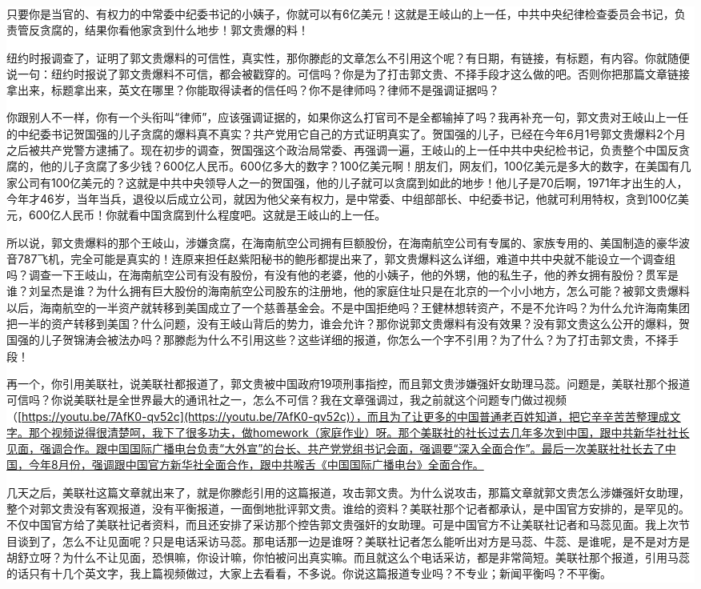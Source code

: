






只要你是当官的、有权力的中常委中纪委书记的小姨子，你就可以有6亿美元！这就是王岐山的上一任，中共中央纪律检查委员会书记，负责管反贪腐的，结果你看他家贪到什么地步！郭文贵爆的料！








纽约时报调查了，证明了郭文贵爆料的可信性，真实性，那你滕彪的文章怎么不引用这个呢？有日期，有链接，有标题，有内容。你就随便说一句：纽约时报说了郭文贵爆料不可信，都会被戳穿的。可信吗？你是为了打击郭文贵、不择手段才这么做的吧。否则你把那篇文章链接拿出来，标题拿出来，英文在哪里？你能取得读者的信任吗？你不是律师吗？律师不是强调证据吗？








你跟别人不一样，你有一个头衔叫“律师”，应该强调证据的，如果你这么打官司不是全都输掉了吗？我再补充一句，郭文贵对王岐山上一任的中纪委书记贺国强的儿子贪腐的爆料真不真实？共产党用它自己的方式证明真实了。贺国强的儿子，已经在今年6月1号郭文贵爆料2个月之后被共产党警方逮捕了。现在初步的调查，贺国强这个政治局常委、再强调一遍，王岐山的上一任中共中央纪检书记，负责整个中国反贪腐的，他的儿子贪腐了多少钱？600亿人民币。600亿多大的数字？100亿美元啊！朋友们，网友们，100亿美元是多大的数字，在美国有几家公司有100亿美元的？这就是中共中央领导人之一的贺国强，他的儿子就可以贪腐到如此的地步！他儿子是70后啊，1971年才出生的人，今年才46岁，当年当兵，退役以后成立公司，就因为他父亲有权力，是中常委、中组部部长、中纪委书记，他就可利用特权，贪到100亿美元，600亿人民币！你就看中国贪腐到什么程度吧。这就是王岐山的上一任。








所以说，郭文贵爆料的那个王岐山，涉嫌贪腐，在海南航空公司拥有巨额股份，在海南航空公司有专属的、家族专用的、美国制造的豪华波音787飞机，完全可能是真实的！连原来担任赵紫阳秘书的鲍彤都提出来了，郭文贵爆料这么详细，难道中共中央就不能设立一个调查组吗？调查一下王岐山，在海南航空公司有没有股份，有没有他的老婆，他的小姨子，他的外甥，他的私生子，他的养女拥有股份？贯军是谁？刘呈杰是谁？为什么拥有巨大股份的海南航空公司股东的注册地，他的家庭住址只是在北京的一个小小地方，怎么可能？被郭文贵爆料以后，海南航空的一半资产就转移到美国成立了一个慈善基金会。不是中国拒绝吗？王健林想转资产，不是不允许吗？为什么允许海南集团把一半的资产转移到美国？什么问题，没有王岐山背后的势力，谁会允许？那你说郭文贵爆料有没有效果？没有郭文贵这么公开的爆料，贺国强的儿子贺锦涛会被法办吗？那滕彪为什么不引用这些？这些详细的报道，你怎么一个字不引用？为了什么？为了打击郭文贵，不择手段！








再一个，你引用美联社，说美联社都报道了，郭文贵被中国政府19项刑事指控，而且郭文贵涉嫌强奸女助理马蕊。问题是，美联社那个报道可信吗？你说美联社是全世界最大的通讯社之一，怎么不可信？我在文章强调过，我之前就这个问题专门做过视频（[https://youtu.be/7AfK0-qv52c](https://youtu.be/7AfK0-qv52c)），而且为了让更多的中国普通老百姓知道，把它辛辛苦苦整理成文字。那个视频说得很清楚呵，我下了很多功夫，做homework（家庭作业）呀。那个美联社的社长过去几年多次到中国，跟中共新华社社长见面，强调合作。跟中国国际广播电台负责“大外宣”的台长、共产党党组书记会面，强调要“深入全面合作”。最后一次美联社社长去了中国，今年8月份，强调跟中国官方新华社全面合作，跟中共喉舌《中国国际广播电台》全面合作。








几天之后，美联社这篇文章就出来了，就是你滕彪引用的这篇报道，攻击郭文贵。为什么说攻击，那篇文章就郭文贵怎么涉嫌强奸女助理，整个对郭文贵没有客观报道，没有平衡报道，一面倒地批评郭文贵。谁给的资料？美联社那个记者都承认，是中国官方安排的，是罕见的。不仅中国官方给了美联社记者资料，而且还安排了采访那个控告郭文贵强奸的女助理。可是中国官方不让美联社记者和马蕊见面。我上次节目谈到了，怎么不让见面呢？只是电话采访马蕊。那电话那一边是谁呀？美联社记者怎么能听出对方是马蕊、牛蕊、是谁呢，是不是对方是胡舒立呀？为什么不让见面，恐惧嘛，你设计嘛，你怕被问出真实嘛。而且就这么个电话采访，都是非常简短。美联社那个报道，引用马蕊的话只有十几个英文字，我上篇视频做过，大家上去看看，不多说。你说这篇报道专业吗？不专业；新闻平衡吗？不平衡。






